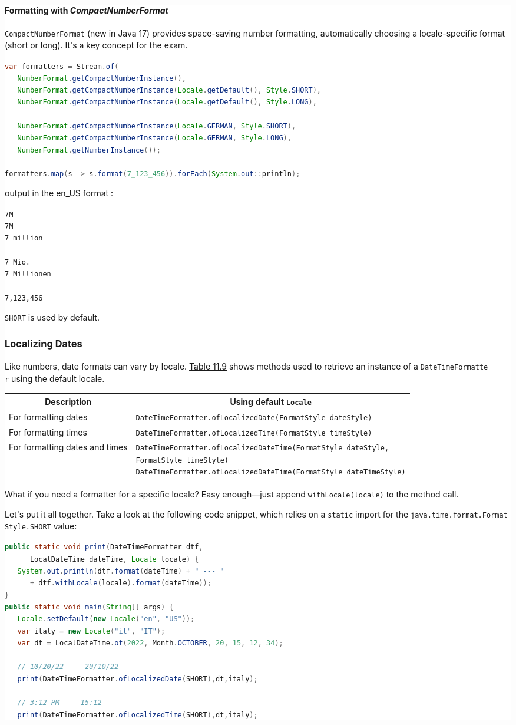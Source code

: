 
#### Formatting with _CompactNumberFormat_

`CompactNumberFormat` (new in Java 17) provides space-saving number formatting, automatically choosing a locale-specific format (short or long).  It's a key concept for the exam.

```java
var formatters = Stream.of(
   NumberFormat.getCompactNumberInstance(),
   NumberFormat.getCompactNumberInstance(Locale.getDefault(), Style.SHORT),
   NumberFormat.getCompactNumberInstance(Locale.getDefault(), Style.LONG),
 
   NumberFormat.getCompactNumberInstance(Locale.GERMAN, Style.SHORT),
   NumberFormat.getCompactNumberInstance(Locale.GERMAN, Style.LONG),
   NumberFormat.getNumberInstance());
 
formatters.map(s -> s.format(7_123_456)).forEach(System.out::println);
```

<u>output in the en_US format :</u>

```shell
7M
7M
7 million
 
7 Mio.
7 Millionen
 
7,123,456
```
`SHORT` is used by default.

### Localizing Dates

Like numbers, date formats can vary by locale. [Table 11.9](https://learning.oreilly.com/library/view/ocp-oracle-certified/9781119864585/c11.xhtml#c11-tbl-0009) shows methods used to retrieve an instance of a `DateTimeFormatter` using the default locale.

| Description                    | Using default `Locale`                                                                                                                                               |
| ------------------------------ | -------------------------------------------------------------------------------------------------------------------------------------------------------------------- |
| For formatting dates           | `DateTimeFormatter.ofLocalizedDate(FormatStyle dateStyle)`                                                                                                           |
| For formatting times           | `DateTimeFormatter.ofLocalizedTime(FormatStyle timeStyle)`                                                                                                           |
| For formatting dates and times | `DateTimeFormatter.ofLocalizedDateTime(FormatStyle dateStyle,`  <br>`FormatStyle timeStyle)`  <br>`DateTimeFormatter.ofLocalizedDateTime(FormatStyle dateTimeStyle)` |
What if you need a formatter for a specific locale? Easy enough—just append `withLocale(locale)` to the method call.

Let's put it all together. Take a look at the following code snippet, which relies on a `static` import for the `java.time.format.FormatStyle.SHORT` value:

```java
public static void print(DateTimeFormatter dtf,
      LocalDateTime dateTime, Locale locale) {
   System.out.println(dtf.format(dateTime) + " --- "
      + dtf.withLocale(locale).format(dateTime));
}
public static void main(String[] args) {
   Locale.setDefault(new Locale("en", "US"));
   var italy = new Locale("it", "IT");
   var dt = LocalDateTime.of(2022, Month.OCTOBER, 20, 15, 12, 34);
 
   // 10/20/22 --- 20/10/22
   print(DateTimeFormatter.ofLocalizedDate(SHORT),dt,italy);
 
   // 3:12 PM --- 15:12
   print(DateTimeFormatter.ofLocalizedTime(SHORT),dt,italy);
```